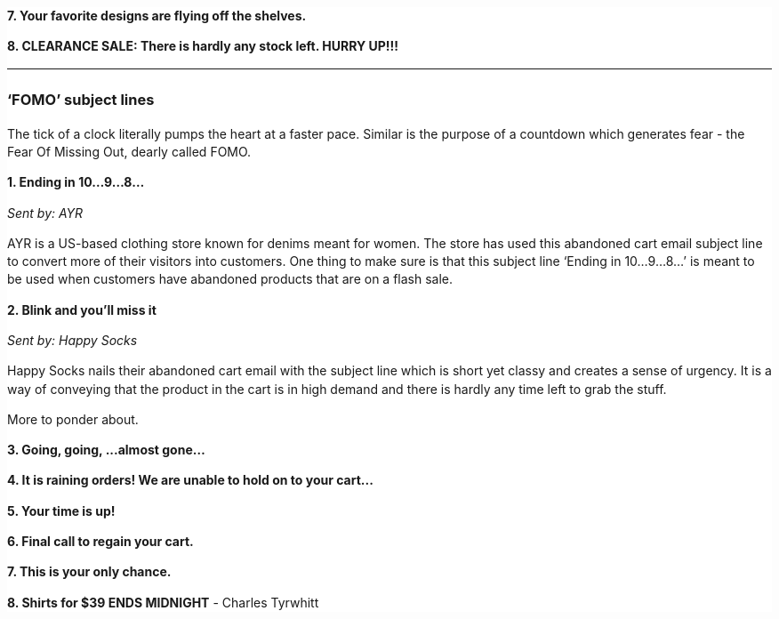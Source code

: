 **7. Your favorite designs are flying off the shelves.**

**8. CLEARANCE SALE: There is hardly any stock left. HURRY UP!!!**


___

### ‘FOMO’ subject lines

The tick of a clock literally pumps the heart at a faster pace. Similar is the purpose of a countdown which generates fear - the Fear Of Missing Out, dearly called FOMO.

**1. Ending in 10…9…8…**

*Sent by: AYR*

AYR is a US-based clothing store known for denims meant for women. The store has used this abandoned cart email subject line to convert more of their visitors into customers. One thing to make sure is that this subject line ‘Ending in 10…9…8…’ is meant to be used when customers have abandoned products that are on a flash sale.

**2. Blink and you’ll miss it**

*Sent by: Happy Socks*

Happy Socks nails their abandoned cart email with the subject line which is short yet classy and creates a sense of urgency. It is a way of conveying that the product in the cart is in high demand and there is hardly any time left to grab the stuff.

More to ponder about.

**3. Going, going, ...almost gone…**

**4. It is raining orders! We are unable to hold on to your cart...**

**5. Your time is up!**

**6. Final call to regain your cart.**

**7. This is your only chance.**

**8. Shirts for $39 ENDS MIDNIGHT** - Charles Tyrwhitt
